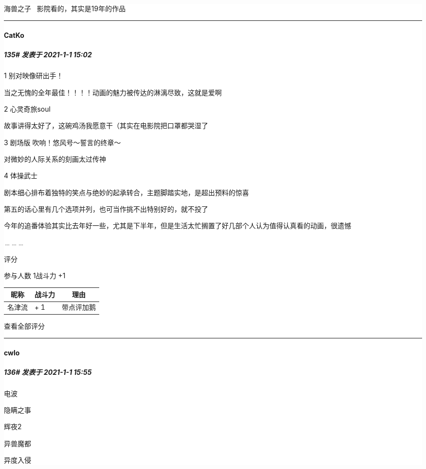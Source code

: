 
海兽之子   影院看的，其实是19年的作品


-----

####  CatKo  
##### 135#       发表于 2021-1-1 15:02


1 别对映像研出手！

当之无愧的全年最佳！！！！动画的魅力被传达的淋漓尽致，这就是爱啊

2 心灵奇旅soul

故事讲得太好了，这碗鸡汤我愿意干（其实在电影院把口罩都哭湿了

3 剧场版 吹响！悠风号～誓言的终章～

对微妙的人际关系的刻画太过传神

4 体操武士

剧本细心排布着独特的笑点与绝妙的起承转合，主题脚踏实地，是超出预料的惊喜


第五的话心里有几个选项并列，也可当作挑不出特别好的，就不投了

今年的追番体验其实比去年好一些，尤其是下半年，但是生活太忙搁置了好几部个人认为值得认真看的动画，很遗憾


﹍﹍﹍

评分


 参与人数 1战斗力 +1

|昵称|战斗力|理由|
|----|---|---|
| 名津流| + 1|带点评加鹅|


查看全部评分


-----

####  cwlo  
##### 136#       发表于 2021-1-1 15:55


电波

隐瞒之事

辉夜2

异兽魔都

异度入侵

